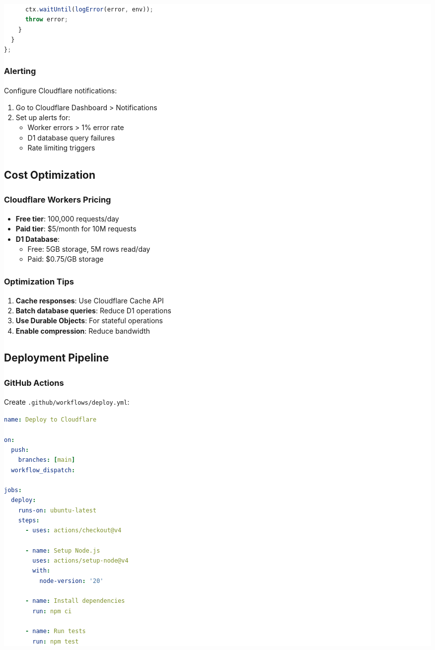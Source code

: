```javascript
      ctx.waitUntil(logError(error, env));
      throw error;
    }
  }
};
```

### Alerting

Configure Cloudflare notifications:

1. Go to Cloudflare Dashboard > Notifications
2. Set up alerts for:
   - Worker errors > 1% error rate
   - D1 database query failures
   - Rate limiting triggers

## Cost Optimization

### Cloudflare Workers Pricing

- **Free tier**: 100,000 requests/day
- **Paid tier**: $5/month for 10M requests
- **D1 Database**:
  - Free: 5GB storage, 5M rows read/day
  - Paid: $0.75/GB storage

### Optimization Tips

1. **Cache responses**: Use Cloudflare Cache API
2. **Batch database queries**: Reduce D1 operations
3. **Use Durable Objects**: For stateful operations
4. **Enable compression**: Reduce bandwidth

## Deployment Pipeline

### GitHub Actions

Create `.github/workflows/deploy.yml`:

```yaml
name: Deploy to Cloudflare

on:
  push:
    branches: [main]
  workflow_dispatch:

jobs:
  deploy:
    runs-on: ubuntu-latest
    steps:
      - uses: actions/checkout@v4

      - name: Setup Node.js
        uses: actions/setup-node@v4
        with:
          node-version: '20'

      - name: Install dependencies
        run: npm ci

      - name: Run tests
        run: npm test
```